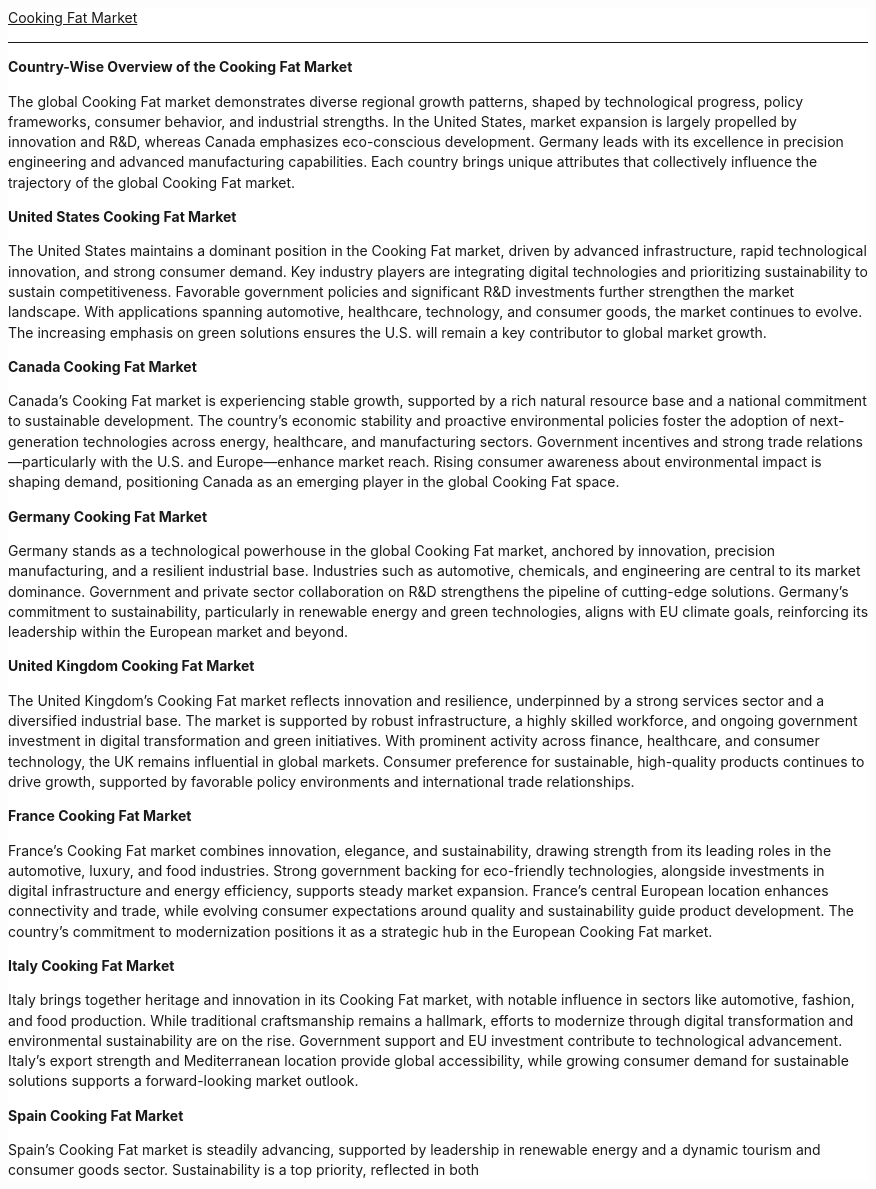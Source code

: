 <a href="https://www.marketresearchintellect.com/ask-for-discount/?rid=1004083&amp;utm_source=Github-April&amp;utm_medium=049">Cooking Fat Market</a></p></blockquote><hr /><p class="" data-start="217" data-end="261"><strong data-start="217" data-end="261">Country-Wise Overview of the Cooking Fat Market</strong></p><p class="" data-start="263" data-end="774">The global Cooking Fat market demonstrates diverse regional growth patterns, shaped by technological progress, policy frameworks, consumer behavior, and industrial strengths. In the United States, market expansion is largely propelled by innovation and R&amp;D, whereas Canada emphasizes eco-conscious development. Germany leads with its excellence in precision engineering and advanced manufacturing capabilities. Each country brings unique attributes that collectively influence the trajectory of the global Cooking Fat market.</p><p class="" data-start="776" data-end="1421"><strong data-start="776" data-end="805">United States Cooking Fat Market</strong></p><p class="" data-start="776" data-end="1421">The United States maintains a dominant position in the Cooking Fat market, driven by advanced infrastructure, rapid technological innovation, and strong consumer demand. Key industry players are integrating digital technologies and prioritizing sustainability to sustain competitiveness. Favorable government policies and significant R&amp;D investments further strengthen the market landscape. With applications spanning automotive, healthcare, technology, and consumer goods, the market continues to evolve. The increasing emphasis on green solutions ensures the U.S. will remain a key contributor to global market growth.</p><p class="" data-start="1423" data-end="2019"><strong data-start="1423" data-end="1445">Canada Cooking Fat Market</strong></p><p class="" data-start="1423" data-end="2019">Canada&rsquo;s Cooking Fat market is experiencing stable growth, supported by a rich natural resource base and a national commitment to sustainable development. The country&rsquo;s economic stability and proactive environmental policies foster the adoption of next-generation technologies across energy, healthcare, and manufacturing sectors. Government incentives and strong trade relations&mdash;particularly with the U.S. and Europe&mdash;enhance market reach. Rising consumer awareness about environmental impact is shaping demand, positioning Canada as an emerging player in the global Cooking Fat space.</p><p class="" data-start="2021" data-end="2591"><strong data-start="2021" data-end="2044">Germany Cooking Fat Market</strong></p><p class="" data-start="2021" data-end="2591">Germany stands as a technological powerhouse in the global Cooking Fat market, anchored by innovation, precision manufacturing, and a resilient industrial base. Industries such as automotive, chemicals, and engineering are central to its market dominance. Government and private sector collaboration on R&amp;D strengthens the pipeline of cutting-edge solutions. Germany&rsquo;s commitment to sustainability, particularly in renewable energy and green technologies, aligns with EU climate goals, reinforcing its leadership within the European market and beyond.</p><p class="" data-start="2593" data-end="3221"><strong data-start="2593" data-end="2623">United Kingdom Cooking Fat Market</strong></p><p class="" data-start="2593" data-end="3221">The United Kingdom&rsquo;s Cooking Fat market reflects innovation and resilience, underpinned by a strong services sector and a diversified industrial base. The market is supported by robust infrastructure, a highly skilled workforce, and ongoing government investment in digital transformation and green initiatives. With prominent activity across finance, healthcare, and consumer technology, the UK remains influential in global markets. Consumer preference for sustainable, high-quality products continues to drive growth, supported by favorable policy environments and international trade relationships.</p><p class="" data-start="3223" data-end="3838"><strong data-start="3223" data-end="3245">France Cooking Fat Market</strong></p><p class="" data-start="3223" data-end="3838">France&rsquo;s Cooking Fat market combines innovation, elegance, and sustainability, drawing strength from its leading roles in the automotive, luxury, and food industries. Strong government backing for eco-friendly technologies, alongside investments in digital infrastructure and energy efficiency, supports steady market expansion. France&rsquo;s central European location enhances connectivity and trade, while evolving consumer expectations around quality and sustainability guide product development. The country&rsquo;s commitment to modernization positions it as a strategic hub in the European Cooking Fat market.</p><p class="" data-start="3840" data-end="4422"><strong data-start="3840" data-end="3861">Italy Cooking Fat Market</strong></p><p class="" data-start="3840" data-end="4422">Italy brings together heritage and innovation in its Cooking Fat market, with notable influence in sectors like automotive, fashion, and food production. While traditional craftsmanship remains a hallmark, efforts to modernize through digital transformation and environmental sustainability are on the rise. Government support and EU investment contribute to technological advancement. Italy&rsquo;s export strength and Mediterranean location provide global accessibility, while growing consumer demand for sustainable solutions supports a forward-looking market outlook.</p><p class="" data-start="4424" data-end="4975"><strong data-start="4424" data-end="4445">Spain Cooking Fat Market</strong></p><p class="" data-start="4424" data-end="4975">Spain&rsquo;s Cooking Fat market is steadily advancing, supported by leadership in renewable energy and a dynamic tourism and consumer goods sector. Sustainability is a top priority, reflected in both